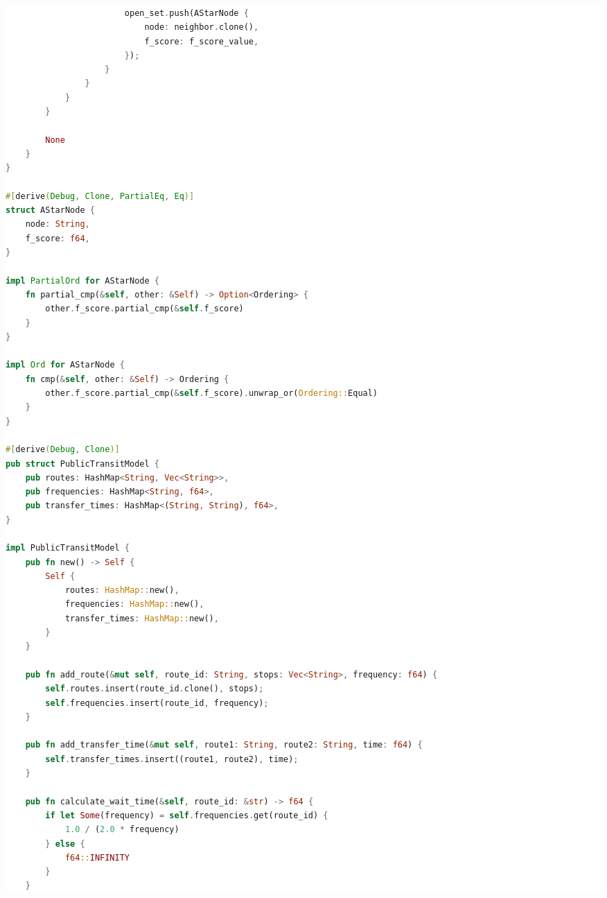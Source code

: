 ```rust
                        open_set.push(AStarNode {
                            node: neighbor.clone(),
                            f_score: f_score_value,
                        });
                    }
                }
            }
        }
        
        None
    }
}

#[derive(Debug, Clone, PartialEq, Eq)]
struct AStarNode {
    node: String,
    f_score: f64,
}

impl PartialOrd for AStarNode {
    fn partial_cmp(&self, other: &Self) -> Option<Ordering> {
        other.f_score.partial_cmp(&self.f_score)
    }
}

impl Ord for AStarNode {
    fn cmp(&self, other: &Self) -> Ordering {
        other.f_score.partial_cmp(&self.f_score).unwrap_or(Ordering::Equal)
    }
}

#[derive(Debug, Clone)]
pub struct PublicTransitModel {
    pub routes: HashMap<String, Vec<String>>,
    pub frequencies: HashMap<String, f64>,
    pub transfer_times: HashMap<(String, String), f64>,
}

impl PublicTransitModel {
    pub fn new() -> Self {
        Self {
            routes: HashMap::new(),
            frequencies: HashMap::new(),
            transfer_times: HashMap::new(),
        }
    }
    
    pub fn add_route(&mut self, route_id: String, stops: Vec<String>, frequency: f64) {
        self.routes.insert(route_id.clone(), stops);
        self.frequencies.insert(route_id, frequency);
    }
    
    pub fn add_transfer_time(&mut self, route1: String, route2: String, time: f64) {
        self.transfer_times.insert((route1, route2), time);
    }
    
    pub fn calculate_wait_time(&self, route_id: &str) -> f64 {
        if let Some(frequency) = self.frequencies.get(route_id) {
            1.0 / (2.0 * frequency)
        } else {
            f64::INFINITY
        }
    }
```